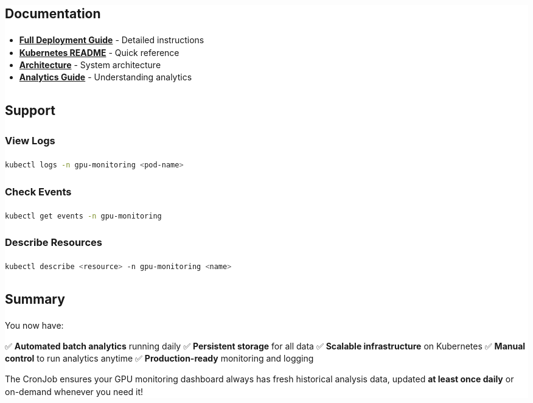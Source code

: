## Documentation

- **[Full Deployment Guide](KUBERNETES_DEPLOYMENT.md)** - Detailed instructions
- **[Kubernetes README](kubernetes/README.md)** - Quick reference
- **[Architecture](ARCHITECTURE.md)** - System architecture
- **[Analytics Guide](LONG_TERM_ANALYTICS_GUIDE.md)** - Understanding analytics

## Support

### View Logs
```bash
kubectl logs -n gpu-monitoring <pod-name>
```

### Check Events
```bash
kubectl get events -n gpu-monitoring
```

### Describe Resources
```bash
kubectl describe <resource> -n gpu-monitoring <name>
```

## Summary

You now have:

✅ **Automated batch analytics** running daily
✅ **Persistent storage** for all data
✅ **Scalable infrastructure** on Kubernetes
✅ **Manual control** to run analytics anytime
✅ **Production-ready** monitoring and logging

The CronJob ensures your GPU monitoring dashboard always has fresh historical analysis data, updated **at least once daily** or on-demand whenever you need it!
